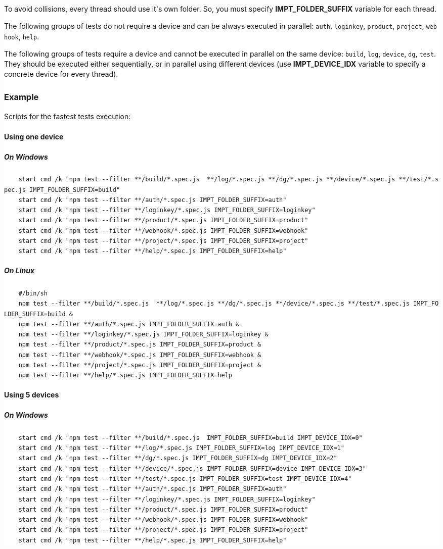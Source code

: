 To avoid collisions, every thread should use it's own folder. So, you must specify **IMPT_FOLDER_SUFFIX** variable for each thread.

The following groups of tests do not require a device and can be always executed in parallel: `auth`, `loginkey`, `product`, `project`, `webhook`, `help`.

The following groups of tests require a device and cannot be executed in parallel on the same device: `build`, `log`, `device`, `dg`, `test`. They should be executed either sequentially, or in parallel using different devices (use **IMPT_DEVICE_IDX** variable to specify a concrete device for every thread).

### Example ###

Scripts for the fastest tests execution:

#### Using one device ####

##### On Windows #####

```
    start cmd /k "npm test --filter **/build/*.spec.js  **/log/*.spec.js **/dg/*.spec.js **/device/*.spec.js **/test/*.spec.js IMPT_FOLDER_SUFFIX=build"
    start cmd /k "npm test --filter **/auth/*.spec.js IMPT_FOLDER_SUFFIX=auth"
    start cmd /k "npm test --filter **/loginkey/*.spec.js IMPT_FOLDER_SUFFIX=loginkey"
    start cmd /k "npm test --filter **/product/*.spec.js IMPT_FOLDER_SUFFIX=product" 
    start cmd /k "npm test --filter **/webhook/*.spec.js IMPT_FOLDER_SUFFIX=webhook"
    start cmd /k "npm test --filter **/project/*.spec.js IMPT_FOLDER_SUFFIX=project"
    start cmd /k "npm test --filter **/help/*.spec.js IMPT_FOLDER_SUFFIX=help"
```

##### On Linux #####

```
    #/bin/sh
    npm test --filter **/build/*.spec.js  **/log/*.spec.js **/dg/*.spec.js **/device/*.spec.js **/test/*.spec.js IMPT_FOLDER_SUFFIX=build &
    npm test --filter **/auth/*.spec.js IMPT_FOLDER_SUFFIX=auth &
    npm test --filter **/loginkey/*.spec.js IMPT_FOLDER_SUFFIX=loginkey &
    npm test --filter **/product/*.spec.js IMPT_FOLDER_SUFFIX=product & 
    npm test --filter **/webhook/*.spec.js IMPT_FOLDER_SUFFIX=webhook &
    npm test --filter **/project/*.spec.js IMPT_FOLDER_SUFFIX=project &
    npm test --filter **/help/*.spec.js IMPT_FOLDER_SUFFIX=help
```

#### Using 5 devices ####

##### On Windows #####

```
    start cmd /k "npm test --filter **/build/*.spec.js  IMPT_FOLDER_SUFFIX=build IMPT_DEVICE_IDX=0"
    start cmd /k "npm test --filter **/log/*.spec.js IMPT_FOLDER_SUFFIX=log IMPT_DEVICE_IDX=1"
    start cmd /k "npm test --filter **/dg/*.spec.js IMPT_FOLDER_SUFFIX=dg IMPT_DEVICE_IDX=2"
    start cmd /k "npm test --filter **/device/*.spec.js IMPT_FOLDER_SUFFIX=device IMPT_DEVICE_IDX=3"
    start cmd /k "npm test --filter **/test/*.spec.js IMPT_FOLDER_SUFFIX=test IMPT_DEVICE_IDX=4"
    start cmd /k "npm test --filter **/auth/*.spec.js IMPT_FOLDER_SUFFIX=auth"
    start cmd /k "npm test --filter **/loginkey/*.spec.js IMPT_FOLDER_SUFFIX=loginkey"
    start cmd /k "npm test --filter **/product/*.spec.js IMPT_FOLDER_SUFFIX=product" 
    start cmd /k "npm test --filter **/webhook/*.spec.js IMPT_FOLDER_SUFFIX=webhook"
    start cmd /k "npm test --filter **/project/*.spec.js IMPT_FOLDER_SUFFIX=project"
    start cmd /k "npm test --filter **/help/*.spec.js IMPT_FOLDER_SUFFIX=help"
```
